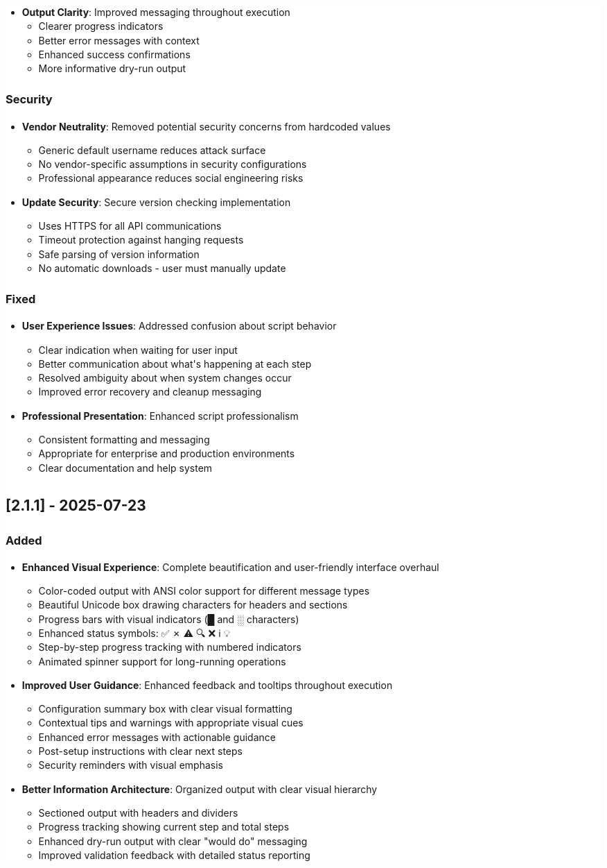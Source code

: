- **Output Clarity**: Improved messaging throughout execution
  - Clearer progress indicators
  - Better error messages with context
  - Enhanced success confirmations
  - More informative dry-run output

### Security

- **Vendor Neutrality**: Removed potential security concerns from hardcoded values
  - Generic default username reduces attack surface
  - No vendor-specific assumptions in security configurations
  - Professional appearance reduces social engineering risks

- **Update Security**: Secure version checking implementation
  - Uses HTTPS for all API communications
  - Timeout protection against hanging requests
  - Safe parsing of version information
  - No automatic downloads - user must manually update

### Fixed

- **User Experience Issues**: Addressed confusion about script behavior
  - Clear indication when waiting for user input
  - Better communication about what's happening at each step
  - Resolved ambiguity about when system changes occur
  - Improved error recovery and cleanup messaging

- **Professional Presentation**: Enhanced script professionalism
  - Consistent formatting and messaging
  - Appropriate for enterprise and production environments
  - Clear documentation and help system

## [2.1.1] - 2025-07-23

### Added

- **Enhanced Visual Experience**: Complete beautification and user-friendly interface overhaul
  - Color-coded output with ANSI color support for different message types
  - Beautiful Unicode box drawing characters for headers and sections
  - Progress bars with visual indicators (█ and ░ characters)
  - Enhanced status symbols: ✅ ✗ ⚠️ 🔍 ❌ ℹ️ 💡
  - Step-by-step progress tracking with numbered indicators
  - Animated spinner support for long-running operations

- **Improved User Guidance**: Enhanced feedback and tooltips throughout execution
  - Configuration summary box with clear visual formatting
  - Contextual tips and warnings with appropriate visual cues
  - Enhanced error messages with actionable guidance
  - Post-setup instructions with clear next steps
  - Security reminders with visual emphasis

- **Better Information Architecture**: Organized output with clear visual hierarchy
  - Sectioned output with headers and dividers
  - Progress tracking showing current step and total steps
  - Enhanced dry-run output with clear "would do" messaging
  - Improved validation feedback with detailed status reporting
